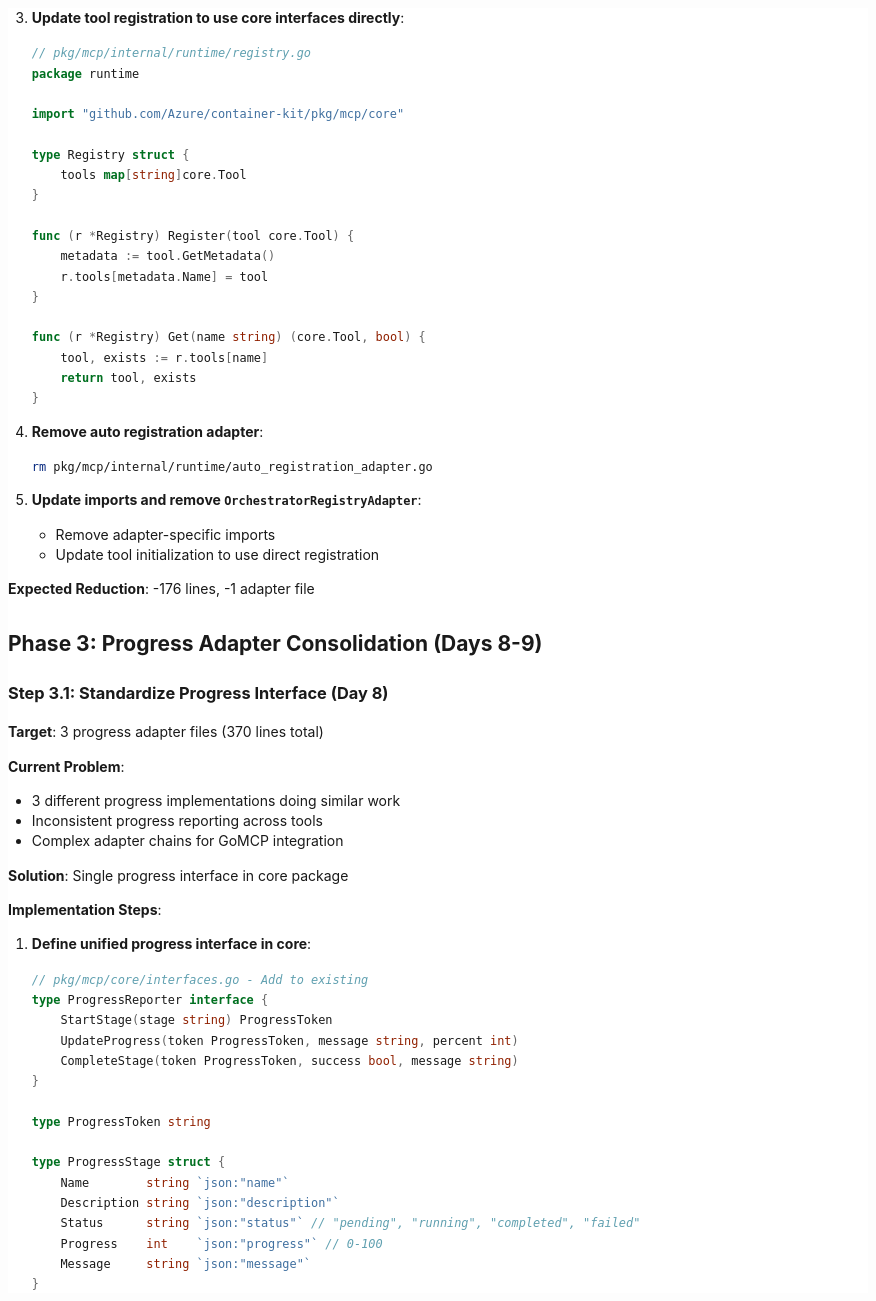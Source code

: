 3. **Update tool registration to use core interfaces directly**:
   ```go
   // pkg/mcp/internal/runtime/registry.go
   package runtime
   
   import "github.com/Azure/container-kit/pkg/mcp/core"
   
   type Registry struct {
       tools map[string]core.Tool
   }
   
   func (r *Registry) Register(tool core.Tool) {
       metadata := tool.GetMetadata()
       r.tools[metadata.Name] = tool
   }
   
   func (r *Registry) Get(name string) (core.Tool, bool) {
       tool, exists := r.tools[name]
       return tool, exists
   }
   ```

4. **Remove auto registration adapter**:
   ```bash
   rm pkg/mcp/internal/runtime/auto_registration_adapter.go
   ```

5. **Update imports and remove `OrchestratorRegistryAdapter`**:
   - Remove adapter-specific imports
   - Update tool initialization to use direct registration

**Expected Reduction**: -176 lines, -1 adapter file

## Phase 3: Progress Adapter Consolidation (Days 8-9)

### Step 3.1: Standardize Progress Interface (Day 8)

**Target**: 3 progress adapter files (370 lines total)

**Current Problem**:
- 3 different progress implementations doing similar work
- Inconsistent progress reporting across tools
- Complex adapter chains for GoMCP integration

**Solution**: Single progress interface in core package

**Implementation Steps**:

1. **Define unified progress interface in core**:
   ```go
   // pkg/mcp/core/interfaces.go - Add to existing
   type ProgressReporter interface {
       StartStage(stage string) ProgressToken
       UpdateProgress(token ProgressToken, message string, percent int)
       CompleteStage(token ProgressToken, success bool, message string)
   }
   
   type ProgressToken string
   
   type ProgressStage struct {
       Name        string `json:"name"`
       Description string `json:"description"`
       Status      string `json:"status"` // "pending", "running", "completed", "failed"
       Progress    int    `json:"progress"` // 0-100
       Message     string `json:"message"`
   }
   ```
